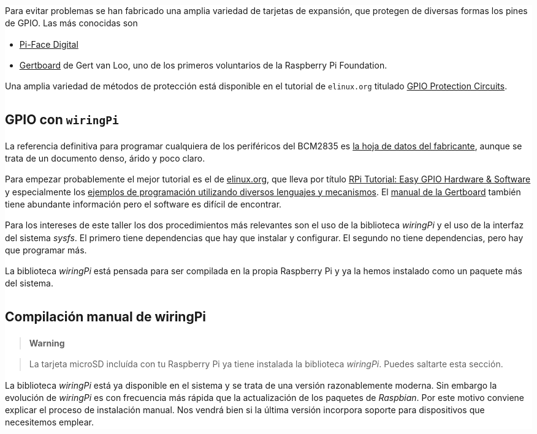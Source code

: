 Para evitar problemas se han fabricado una amplia variedad de tarjetas
de expansión, que protegen de diversas formas los pines de GPIO.  Las
más conocidas son

* [Pi-Face Digital](http://www.piface.org.uk/products/piface_digital/)

* [Gertboard](http://www.element14.com/community/docs/DOC-51726/l/assembled-gertboard-for-raspberry-pi)
  de Gert van Loo, uno de los primeros voluntarios de la Raspberry Pi
  Foundation.

Una amplia variedad de métodos de protección está disponible en el
tutorial de `elinux.org` titulado
[GPIO Protection Circuits](http://elinux.org/RPi_Tutorial_EGHS:GPIO_Protection_Circuits).

## GPIO con `wiringPi`

La referencia definitiva para programar cualquiera de los periféricos
del BCM2835 es
[la hoja de datos del fabricante](http://www.raspberrypi.org/wp-content/uploads/2012/02/BCM2835-ARM-Peripherals.pdf),
aunque se trata de un documento denso, árido y poco claro.

Para empezar probablemente el mejor tutorial es el de
[elinux.org](http://elinux.org), que lleva por título
[RPi Tutorial: Easy GPIO Hardware & Software](http://elinux.org/RPi_Tutorial_Easy_GPIO_Hardware_&_Software)
y especialmente los
[ejemplos de programación utilizando diversos lenguajes y mecanismos](http://elinux.org/RPi_Low-level_peripherals#Code_examples).
El
[manual de la Gertboard](http://www.element14.com/community/servlet/JiveServlet/previewBody/51727-102-1-265829/Gertboard_UM_with_python.pdf)
también tiene abundante información pero el software es difícil de
encontrar.

Para los intereses de este taller los dos procedimientos más
relevantes son el uso de la biblioteca *wiringPi* y el uso de la
interfaz del sistema *sysfs*.  El primero tiene dependencias que
hay que instalar y configurar.  El segundo no tiene dependencias, pero
hay que programar más.

La biblioteca *wiringPi* está pensada para ser compilada en la
propia Raspberry Pi y ya la hemos instalado como un paquete más del
sistema.

## Compilación manual de wiringPi

> **Warning**

> La tarjeta microSD incluída con tu Raspberry Pi ya tiene instalada
> la biblioteca *wiringPi*.  Puedes saltarte esta sección.

La biblioteca *wiringPi* está ya disponible en el sistema y se
trata de una versión razonablemente moderna.  Sin embargo la evolución
de *wiringPi* es con frecuencia más rápida que la actualización
de los paquetes de *Raspbian*.  Por este motivo conviene explicar
el proceso de instalación manual.  Nos vendrá bien si la última
versión incorpora soporte para dispositivos que necesitemos emplear.
